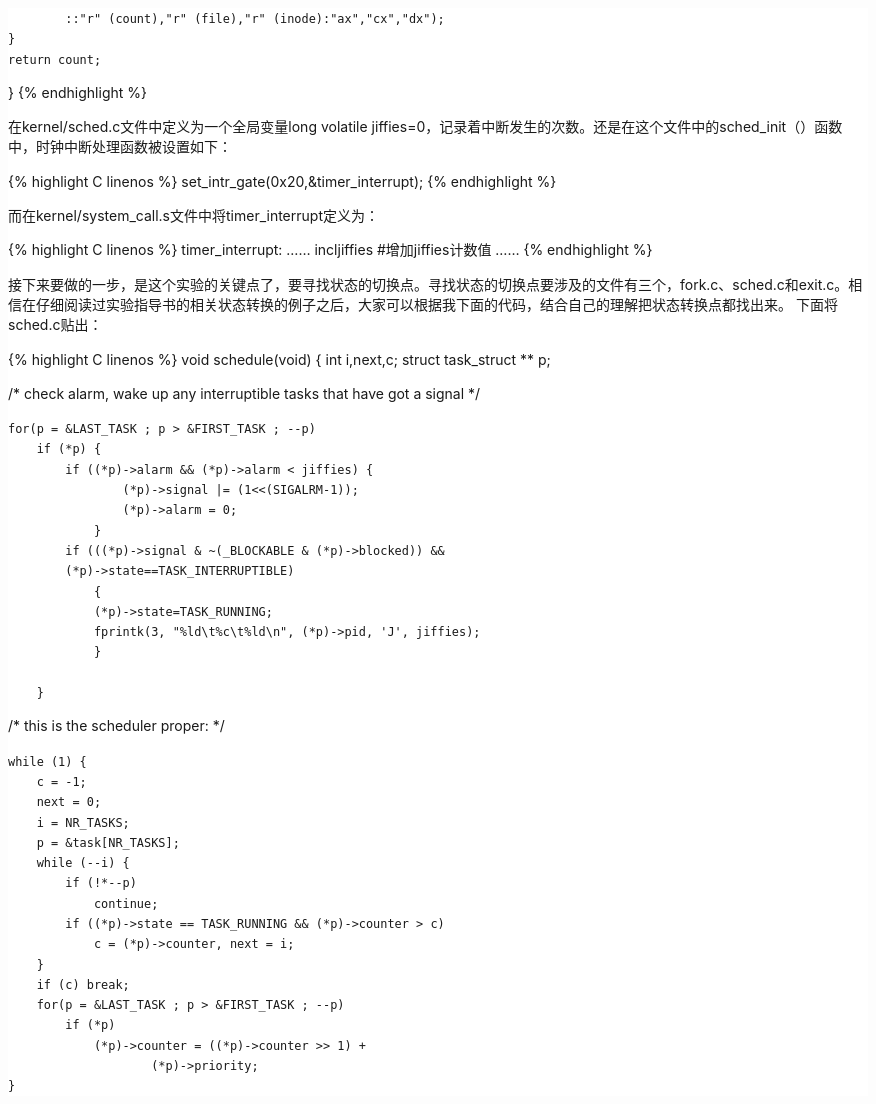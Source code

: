 			::"r" (count),"r" (file),"r" (inode):"ax","cx","dx");
	}
	return count;
}
{% endhighlight %}

在kernel/sched.c文件中定义为一个全局变量long volatile jiffies=0，记录着中断发生的次数。还是在这个文件中的sched_init（）函数中，时钟中断处理函数被设置如下：

{% highlight C linenos %}
set_intr_gate(0x20,&timer_interrupt);
{% endhighlight %}

而在kernel/system_call.s文件中将timer_interrupt定义为：

{% highlight C linenos %}
timer_interrupt:
……
incljiffies #增加jiffies计数值
……
{% endhighlight %}

接下来要做的一步，是这个实验的关键点了，要寻找状态的切换点。寻找状态的切换点要涉及的文件有三个，fork.c、sched.c和exit.c。相信在仔细阅读过实验指导书的相关状态转换的例子之后，大家可以根据我下面的代码，结合自己的理解把状态转换点都找出来。
下面将sched.c贴出：

{% highlight C linenos %}
void schedule(void)
{
	int i,next,c;
	struct task_struct ** p;

/* check alarm, wake up any interruptible tasks that have got a signal */

	for(p = &LAST_TASK ; p > &FIRST_TASK ; --p)
		if (*p) {
			if ((*p)->alarm && (*p)->alarm < jiffies) {
					(*p)->signal |= (1<<(SIGALRM-1));
					(*p)->alarm = 0;
				}
			if (((*p)->signal & ~(_BLOCKABLE & (*p)->blocked)) &&
			(*p)->state==TASK_INTERRUPTIBLE)
				{
				(*p)->state=TASK_RUNNING;
				fprintk(3, "%ld\t%c\t%ld\n", (*p)->pid, 'J', jiffies);
				}

		}

/* this is the scheduler proper: */

	while (1) {
		c = -1;
		next = 0;
		i = NR_TASKS;
		p = &task[NR_TASKS];
		while (--i) {
			if (!*--p)
				continue;
			if ((*p)->state == TASK_RUNNING && (*p)->counter > c)
				c = (*p)->counter, next = i;
		}
		if (c) break;
		for(p = &LAST_TASK ; p > &FIRST_TASK ; --p)
			if (*p)
				(*p)->counter = ((*p)->counter >> 1) +
						(*p)->priority;
	}
